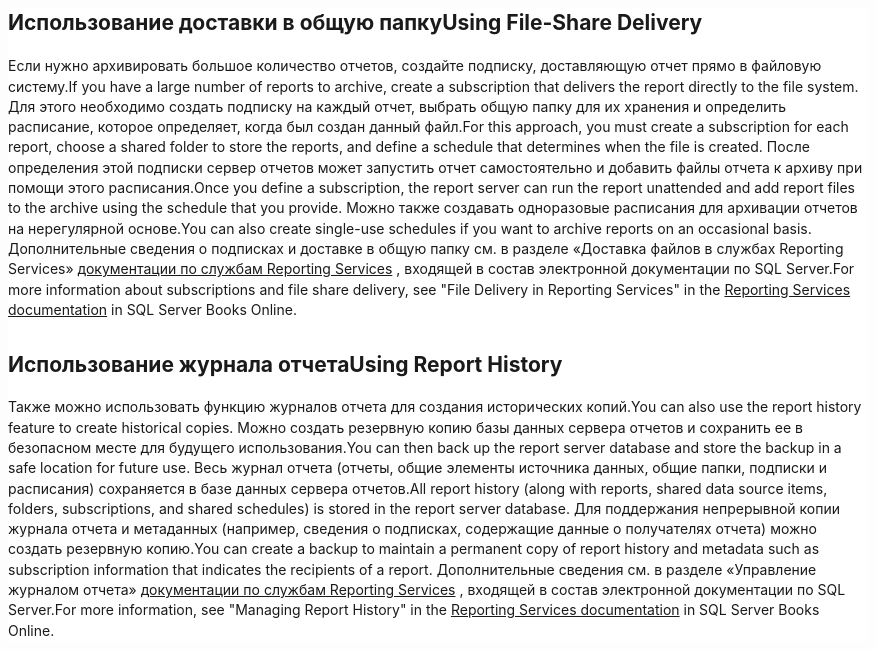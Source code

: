 
  
##  <a name="using-file-share-delivery"></a><a name="UsingFileShareDelivery"></a> <span data-ttu-id="50446-134">Использование доставки в общую папку</span><span class="sxs-lookup"><span data-stu-id="50446-134">Using File-Share Delivery</span></span>  
 <span data-ttu-id="50446-135">Если нужно архивировать большое количество отчетов, создайте подписку, доставляющую отчет прямо в файловую систему.</span><span class="sxs-lookup"><span data-stu-id="50446-135">If you have a large number of reports to archive, create a subscription that delivers the report directly to the file system.</span></span> <span data-ttu-id="50446-136">Для этого необходимо создать подписку на каждый отчет, выбрать общую папку для их хранения и определить расписание, которое определяет, когда был создан данный файл.</span><span class="sxs-lookup"><span data-stu-id="50446-136">For this approach, you must create a subscription for each report, choose a shared folder to store the reports, and define a schedule that determines when the file is created.</span></span> <span data-ttu-id="50446-137">После определения этой подписки сервер отчетов может запустить отчет самостоятельно и добавить файлы отчета к архиву при помощи этого расписания.</span><span class="sxs-lookup"><span data-stu-id="50446-137">Once you define a subscription, the report server can run the report unattended and add report files to the archive using the schedule that you provide.</span></span> <span data-ttu-id="50446-138">Можно также создавать одноразовые расписания для архивации отчетов на нерегулярной основе.</span><span class="sxs-lookup"><span data-stu-id="50446-138">You can also create single-use schedules if you want to archive reports on an occasional basis.</span></span> <span data-ttu-id="50446-139">Дополнительные сведения о подписках и доставке в общую папку см. в разделе «Доставка файлов в службах Reporting Services» [документации по службам Reporting Services](https://go.microsoft.com/fwlink/?linkid=121312) , входящей в состав электронной документации по SQL Server.</span><span class="sxs-lookup"><span data-stu-id="50446-139">For more information about subscriptions and file share delivery, see "File Delivery in Reporting Services" in the [Reporting Services documentation](https://go.microsoft.com/fwlink/?linkid=121312) in SQL Server Books Online.</span></span>  
  

  
##  <a name="using-report-history"></a><a name="UsingReportHistory"></a> <span data-ttu-id="50446-140">Использование журнала отчета</span><span class="sxs-lookup"><span data-stu-id="50446-140">Using Report History</span></span>  
 <span data-ttu-id="50446-141">Также можно использовать функцию журналов отчета для создания исторических копий.</span><span class="sxs-lookup"><span data-stu-id="50446-141">You can also use the report history feature to create historical copies.</span></span> <span data-ttu-id="50446-142">Можно создать резервную копию базы данных сервера отчетов и сохранить ее в безопасном месте для будущего использования.</span><span class="sxs-lookup"><span data-stu-id="50446-142">You can then back up the report server database and store the backup in a safe location for future use.</span></span> <span data-ttu-id="50446-143">Весь журнал отчета (отчеты, общие элементы источника данных, общие папки, подписки и расписания) сохраняется в базе данных сервера отчетов.</span><span class="sxs-lookup"><span data-stu-id="50446-143">All report history (along with reports, shared data source items, folders, subscriptions, and shared schedules) is stored in the report server database.</span></span> <span data-ttu-id="50446-144">Для поддержания непрерывной копии журнала отчета и метаданных (например, сведения о подписках, содержащие данные о получателях отчета) можно создать резервную копию.</span><span class="sxs-lookup"><span data-stu-id="50446-144">You can create a backup to maintain a permanent copy of report history and metadata such as subscription information that indicates the recipients of a report.</span></span> <span data-ttu-id="50446-145">Дополнительные сведения см. в разделе «Управление журналом отчета» [документации по службам Reporting Services](https://go.microsoft.com/fwlink/?linkid=121312) , входящей в состав электронной документации по SQL Server.</span><span class="sxs-lookup"><span data-stu-id="50446-145">For more information, see "Managing Report History" in the [Reporting Services documentation](https://go.microsoft.com/fwlink/?linkid=121312) in SQL Server Books Online.</span></span>  
  